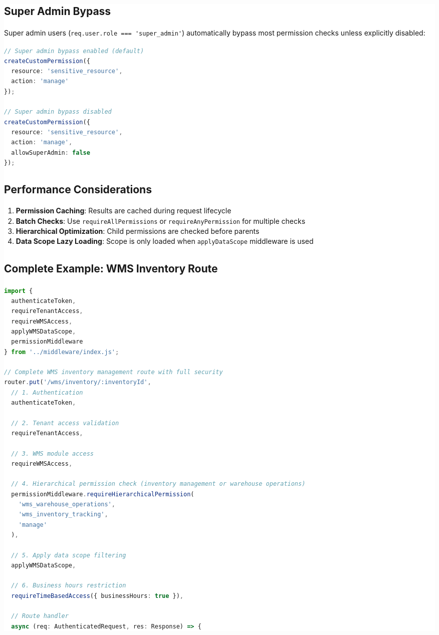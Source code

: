 ## Super Admin Bypass

Super admin users (`req.user.role === 'super_admin'`) automatically bypass most permission checks unless explicitly disabled:

```typescript
// Super admin bypass enabled (default)
createCustomPermission({
  resource: 'sensitive_resource',
  action: 'manage'
});

// Super admin bypass disabled
createCustomPermission({
  resource: 'sensitive_resource', 
  action: 'manage',
  allowSuperAdmin: false
});
```

## Performance Considerations

1. **Permission Caching**: Results are cached during request lifecycle
2. **Batch Checks**: Use `requireAllPermissions` or `requireAnyPermission` for multiple checks
3. **Hierarchical Optimization**: Child permissions are checked before parents
4. **Data Scope Lazy Loading**: Scope is only loaded when `applyDataScope` middleware is used

## Complete Example: WMS Inventory Route

```typescript
import { 
  authenticateToken, 
  requireTenantAccess,
  requireWMSAccess,
  applyWMSDataScope,
  permissionMiddleware 
} from '../middleware/index.js';

// Complete WMS inventory management route with full security
router.put('/wms/inventory/:inventoryId',
  // 1. Authentication
  authenticateToken,
  
  // 2. Tenant access validation
  requireTenantAccess,
  
  // 3. WMS module access
  requireWMSAccess,
  
  // 4. Hierarchical permission check (inventory management or warehouse operations)
  permissionMiddleware.requireHierarchicalPermission(
    'wms_warehouse_operations',
    'wms_inventory_tracking',
    'manage'
  ),
  
  // 5. Apply data scope filtering
  applyWMSDataScope,
  
  // 6. Business hours restriction
  requireTimeBasedAccess({ businessHours: true }),
  
  // Route handler
  async (req: AuthenticatedRequest, res: Response) => {
```